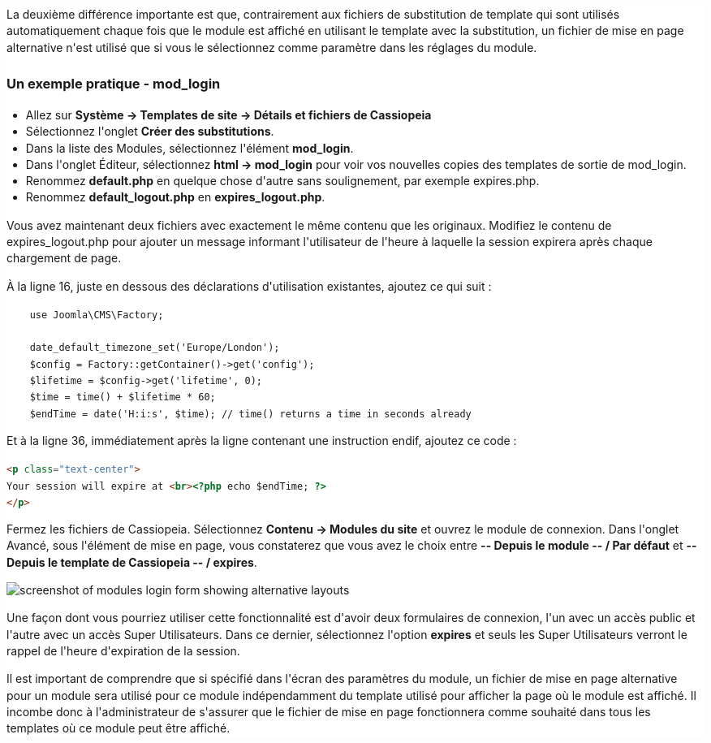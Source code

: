 La deuxième différence importante est que, contrairement aux fichiers de substitution de template qui sont utilisés automatiquement chaque fois que le module est affiché en utilisant le template avec la substitution, un fichier de mise en page alternative n'est utilisé que si vous le sélectionnez comme paramètre dans les réglages du module.

### Un exemple pratique - mod_login

* Allez sur **Système → Templates de site → Détails et fichiers de Cassiopeia**
* Sélectionnez l'onglet **Créer des substitutions**.
* Dans la liste des Modules, sélectionnez l'élément **mod_login**.
* Dans l'onglet Éditeur, sélectionnez **html → mod_login** pour voir vos nouvelles copies des templates de sortie de mod_login.
* Renommez **default.php** en quelque chose d'autre sans soulignement, par exemple expires.php.
* Renommez **default_logout.php** en **expires_logout.php**.

Vous avez maintenant deux fichiers avec exactement le même contenu que les originaux. Modifiez le contenu de expires_logout.php pour ajouter un message informant l'utilisateur de l'heure à laquelle la session expirera après chaque chargement de page.

À la ligne 16, juste en dessous des déclarations d'utilisation existantes, ajoutez ce qui suit :
```
    use Joomla\CMS\Factory;

    date_default_timezone_set('Europe/London');
    $config = Factory::getContainer()->get('config');
    $lifetime = $config->get('lifetime', 0);
    $time = time() + $lifetime * 60;
    $endTime = date('H:i:s', $time); // time() returns a time in seconds already
```
Et à la ligne 36, immédiatement après la ligne contenant une instruction endif, ajoutez ce code :

```html
<p class="text-center">
Your session will expire at <br><?php echo $endTime; ?>
</p>
```

Fermez les fichiers de Cassiopeia. Sélectionnez **Contenu → Modules du site** et ouvrez le module de connexion. Dans l'onglet Avancé, sous l'élément de mise en page, vous constaterez que vous avez le choix entre **-- Depuis le module -- / Par défaut** et **-- Depuis le template de Cassiopeia -- / expires**.

<img
src="https://docs.joomla.org/images/e/ee/J4x-alternative-layouts-example-en.png"
class="thumbborder" decoding="async" data-file-width="742"
data-file-height="546" width="742" height="546"
alt="screenshot of modules login form showing alternative layouts" />

Une façon dont vous pourriez utiliser cette fonctionnalité est d'avoir deux formulaires de connexion, l'un avec un accès public et l'autre avec un accès Super Utilisateurs. Dans ce dernier, sélectionnez l'option **expires** et seuls les Super Utilisateurs verront le rappel de l'heure d'expiration de la session.

Il est important de comprendre que si spécifié dans l'écran des paramètres du module, un fichier de mise en page alternative pour un module sera utilisé pour ce module indépendamment du template utilisé pour afficher la page où le module est affiché. Il incombe donc à l'administrateur de s'assurer que le fichier de mise en page fonctionnera comme souhaité dans tous les templates où ce module peut être affiché.
